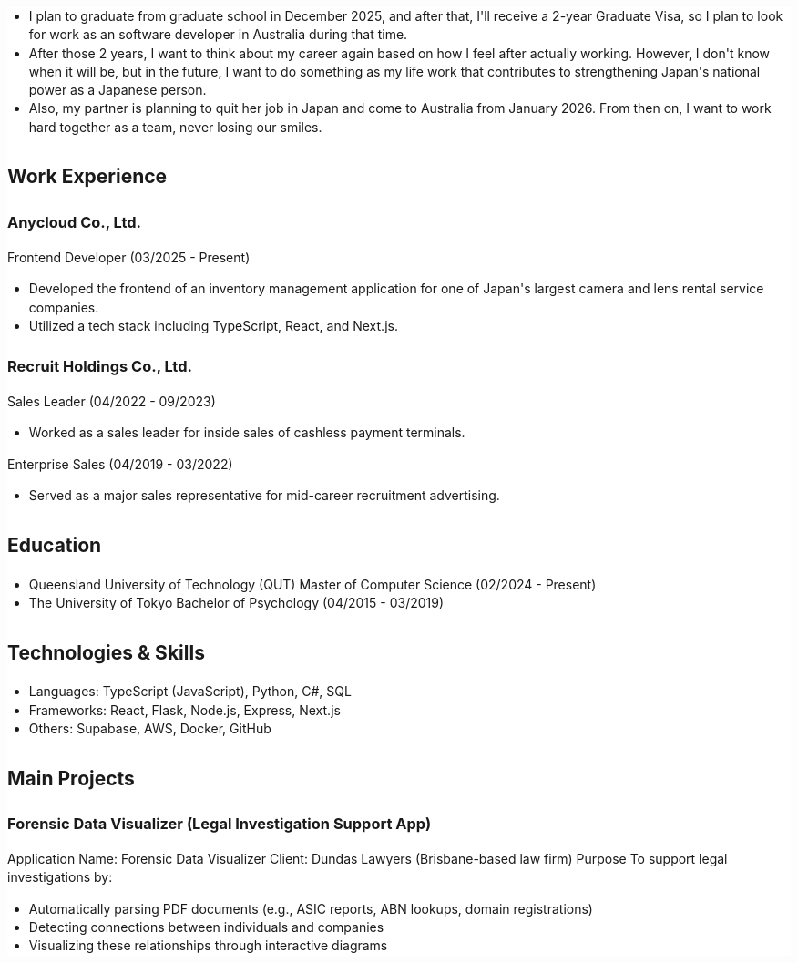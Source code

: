 - I plan to graduate from graduate school in December 2025, and after that, I'll receive a 2-year Graduate Visa, so I plan to look for work as an software developer in Australia during that time.
- After those 2 years, I want to think about my career again based on how I feel after actually working. However, I don't know when it will be, but in the future, I want to do something as my life work that contributes to strengthening Japan's national power as a Japanese person.
- Also, my partner is planning to quit her job in Japan and come to Australia from January 2026. From then on, I want to work hard together as a team, never losing our smiles.

## Work Experience

### Anycloud Co., Ltd.

Frontend Developer (03/2025 - Present)

- Developed the frontend of an inventory management application for one of Japan's largest camera and lens rental service companies.
- Utilized a tech stack including TypeScript, React, and Next.js.

### Recruit Holdings Co., Ltd.

Sales Leader (04/2022 - 09/2023)

- Worked as a sales leader for inside sales of cashless payment terminals.

Enterprise Sales (04/2019 - 03/2022)

- Served as a major sales representative for mid-career recruitment advertising.

## Education

- Queensland University of Technology (QUT)
  Master of Computer Science (02/2024 - Present)
- The University of Tokyo
  Bachelor of Psychology (04/2015 - 03/2019)

## Technologies & Skills

- Languages: TypeScript (JavaScript), Python, C#, SQL
- Frameworks: React, Flask, Node.js, Express, Next.js
- Others: Supabase, AWS, Docker, GitHub

## Main Projects

### Forensic Data Visualizer (Legal Investigation Support App)

Application Name: Forensic Data Visualizer
Client: Dundas Lawyers (Brisbane-based law firm)
Purpose
To support legal investigations by:

- Automatically parsing PDF documents (e.g., ASIC reports, ABN lookups, domain registrations)
- Detecting connections between individuals and companies
- Visualizing these relationships through interactive diagrams
